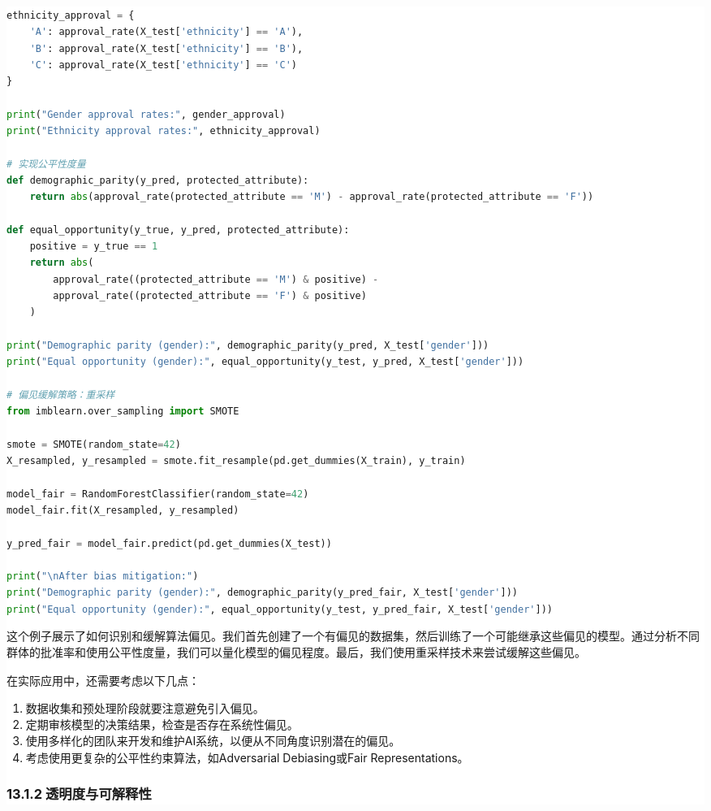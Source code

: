 ```python
ethnicity_approval = {
    'A': approval_rate(X_test['ethnicity'] == 'A'),
    'B': approval_rate(X_test['ethnicity'] == 'B'),
    'C': approval_rate(X_test['ethnicity'] == 'C')
}

print("Gender approval rates:", gender_approval)
print("Ethnicity approval rates:", ethnicity_approval)

# 实现公平性度量
def demographic_parity(y_pred, protected_attribute):
    return abs(approval_rate(protected_attribute == 'M') - approval_rate(protected_attribute == 'F'))

def equal_opportunity(y_true, y_pred, protected_attribute):
    positive = y_true == 1
    return abs(
        approval_rate((protected_attribute == 'M') & positive) - 
        approval_rate((protected_attribute == 'F') & positive)
    )

print("Demographic parity (gender):", demographic_parity(y_pred, X_test['gender']))
print("Equal opportunity (gender):", equal_opportunity(y_test, y_pred, X_test['gender']))

# 偏见缓解策略：重采样
from imblearn.over_sampling import SMOTE

smote = SMOTE(random_state=42)
X_resampled, y_resampled = smote.fit_resample(pd.get_dummies(X_train), y_train)

model_fair = RandomForestClassifier(random_state=42)
model_fair.fit(X_resampled, y_resampled)

y_pred_fair = model_fair.predict(pd.get_dummies(X_test))

print("\nAfter bias mitigation:")
print("Demographic parity (gender):", demographic_parity(y_pred_fair, X_test['gender']))
print("Equal opportunity (gender):", equal_opportunity(y_test, y_pred_fair, X_test['gender']))
```

这个例子展示了如何识别和缓解算法偏见。我们首先创建了一个有偏见的数据集，然后训练了一个可能继承这些偏见的模型。通过分析不同群体的批准率和使用公平性度量，我们可以量化模型的偏见程度。最后，我们使用重采样技术来尝试缓解这些偏见。

在实际应用中，还需要考虑以下几点：

1. 数据收集和预处理阶段就要注意避免引入偏见。
2. 定期审核模型的决策结果，检查是否存在系统性偏见。
3. 使用多样化的团队来开发和维护AI系统，以便从不同角度识别潜在的偏见。
4. 考虑使用更复杂的公平性约束算法，如Adversarial Debiasing或Fair Representations。

### 13.1.2 透明度与可解释性
